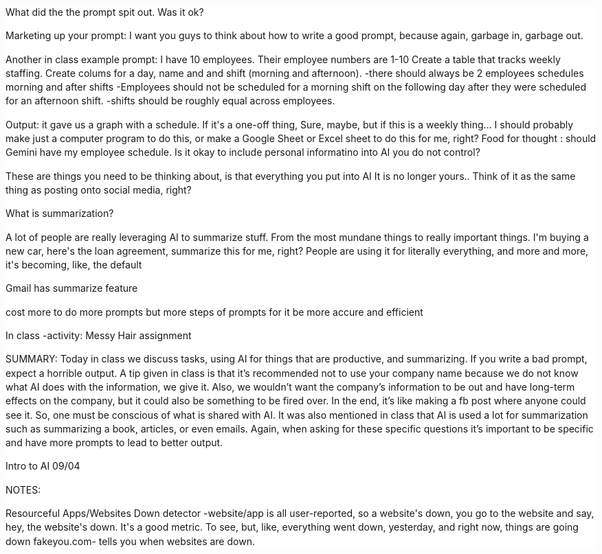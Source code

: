 What did the the prompt spit out. Was it ok?

Marketing up your prompt:
I want you guys to think about how to write a good prompt, because again, garbage in, garbage out.


Another in class example prompt: 
I have 10 employees.
Their employee numbers are 1-10
Create a table that tracks weekly staffing.
Create colums for a day, name and and shift (morning and afternoon).
-there should always be 2 employees schedules morning and after shifts
-Employees should not be scheduled for a morning shift on the following day after they were scheduled for an afternoon shift.
-shifts should be roughly equal across employees.
 
Output: it gave us a graph with a schedule.
If it's a one-off thing, Sure, maybe, but if this is a weekly thing…
I should probably make just a computer program to do this, or make a Google Sheet or Excel sheet to do this for me, right?
Food for thought : should Gemini have my employee schedule. Is it okay to include personal informatino into AI you do not control?

These are things you need to be thinking about, is that everything you put into AI
It is no longer yours.. Think of it as the same thing as posting onto social media, right?

What is summarization?

A lot of people are really leveraging AI to summarize stuff. From the most mundane things to really important things. I'm buying a new car, here's the loan agreement, summarize this for me, right? People are using it for literally everything, and more and more, it's becoming, like, the default

Gmail has summarize feature

cost more to do more prompts 
but more steps of prompts for it be more accure and efficient

In class -activity:
Messy Hair assignment 

SUMMARY:
Today in class we discuss tasks, using AI for things that are productive, and summarizing. If you write a bad prompt, expect a horrible output. A tip given in class is that it’s recommended not to use your company name because we do not know what AI does with the information, we give it. Also, we wouldn’t want the company’s information to be out and have long-term effects on the company, but it could also be something to be fired over. In the end, it’s like making a fb post where anyone could see it. So, one must be conscious of what is shared with AI.  It was also mentioned in class that AI is used a lot for summarization such as summarizing a book, articles, or even emails. Again, when asking for these specific questions it’s important to be specific and have more prompts to lead to better output.

Intro to AI
09/04

NOTES: 

Resourceful Apps/Websites
Down detector -website/app
is all user-reported, so a website's down, you go to the website and say, hey, the website's down. It's a good metric.
To see, but, like, everything went down, yesterday, and right now, things are going down
fakeyou.com- tells you when websites are down.
